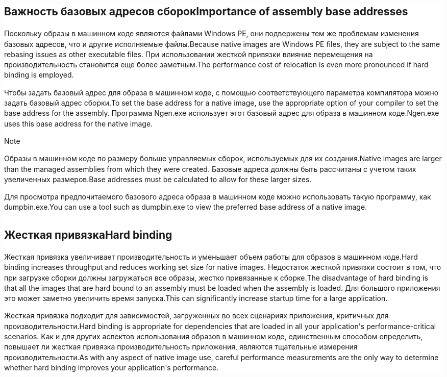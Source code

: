 <a name="BaseAddresses"></a>

## <a name="importance-of-assembly-base-addresses"></a><span data-ttu-id="65edb-284">Важность базовых адресов сборок</span><span class="sxs-lookup"><span data-stu-id="65edb-284">Importance of assembly base addresses</span></span>

<span data-ttu-id="65edb-285">Поскольку образы в машинном коде являются файлами Windows PE, они подвержены тем же проблемам изменения базовых адресов, что и другие исполняемые файлы.</span><span class="sxs-lookup"><span data-stu-id="65edb-285">Because native images are Windows PE files, they are subject to the same rebasing issues as other executable files.</span></span> <span data-ttu-id="65edb-286">При использовании жесткой привязки влияние перемещения на производительность становится еще более заметным.</span><span class="sxs-lookup"><span data-stu-id="65edb-286">The performance cost of relocation is even more pronounced if hard binding is employed.</span></span>

<span data-ttu-id="65edb-287">Чтобы задать базовый адрес для образа в машинном коде, с помощью соответствующего параметра компилятора можно задать базовый адрес сборки.</span><span class="sxs-lookup"><span data-stu-id="65edb-287">To set the base address for a native image, use the appropriate option of your compiler to set the base address for the assembly.</span></span> <span data-ttu-id="65edb-288">Программа Ngen.exe использует этот базовый адрес для образа в машинном коде.</span><span class="sxs-lookup"><span data-stu-id="65edb-288">Ngen.exe uses this base address for the native image.</span></span>

> [!NOTE]
> <span data-ttu-id="65edb-289">Образы в машинном коде по размеру больше управляемых сборок, используемых для их создания.</span><span class="sxs-lookup"><span data-stu-id="65edb-289">Native images are larger than the managed assemblies from which they were created.</span></span> <span data-ttu-id="65edb-290">Базовые адреса должны быть рассчитаны с учетом таких увеличенных размеров.</span><span class="sxs-lookup"><span data-stu-id="65edb-290">Base addresses must be calculated to allow for these larger sizes.</span></span>

<span data-ttu-id="65edb-291">Для просмотра предпочитаемого базового адреса образа в машинном коде можно использовать такую программу, как dumpbin.exe.</span><span class="sxs-lookup"><span data-stu-id="65edb-291">You can use a tool such as dumpbin.exe to view the preferred base address of a native image.</span></span>

<a name="HardBinding"></a>

## <a name="hard-binding"></a><span data-ttu-id="65edb-292">Жесткая привязка</span><span class="sxs-lookup"><span data-stu-id="65edb-292">Hard binding</span></span>

<span data-ttu-id="65edb-293">Жесткая привязка увеличивает производительность и уменьшает объем работы для образов в машинном коде.</span><span class="sxs-lookup"><span data-stu-id="65edb-293">Hard binding increases throughput and reduces working set size for native images.</span></span> <span data-ttu-id="65edb-294">Недостаток жесткой привязки состоит в том, что при загрузке сборки должны загружаться все образы, жестко привязанные к сборке.</span><span class="sxs-lookup"><span data-stu-id="65edb-294">The disadvantage of hard binding is that all the images that are hard bound to an assembly must be loaded when the assembly is loaded.</span></span> <span data-ttu-id="65edb-295">Для большого приложения это может заметно увеличить время запуска.</span><span class="sxs-lookup"><span data-stu-id="65edb-295">This can significantly increase startup time for a large application.</span></span>

<span data-ttu-id="65edb-296">Жесткая привязка подходит для зависимостей, загруженных во всех сценариях приложения, критичных для производительности.</span><span class="sxs-lookup"><span data-stu-id="65edb-296">Hard binding is appropriate for dependencies that are loaded in all your application's performance-critical scenarios.</span></span> <span data-ttu-id="65edb-297">Как и для других аспектов использования образов в машинном коде, единственным способом определить, повышает ли жесткая привязка производительность приложения, являются тщательные измерения производительности.</span><span class="sxs-lookup"><span data-stu-id="65edb-297">As with any aspect of native image use, careful performance measurements are the only way to determine whether hard binding improves your application's performance.</span></span>
